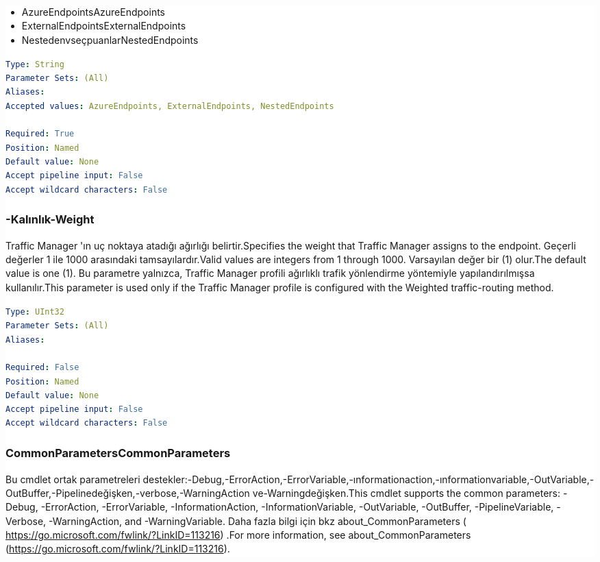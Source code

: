 - <span data-ttu-id="aac46-164">AzureEndpoints</span><span class="sxs-lookup"><span data-stu-id="aac46-164">AzureEndpoints</span></span>
- <span data-ttu-id="aac46-165">ExternalEndpoints</span><span class="sxs-lookup"><span data-stu-id="aac46-165">ExternalEndpoints</span></span>
- <span data-ttu-id="aac46-166">Nestedenvseçpuanlar</span><span class="sxs-lookup"><span data-stu-id="aac46-166">NestedEndpoints</span></span>

```yaml
Type: String
Parameter Sets: (All)
Aliases: 
Accepted values: AzureEndpoints, ExternalEndpoints, NestedEndpoints

Required: True
Position: Named
Default value: None
Accept pipeline input: False
Accept wildcard characters: False
```

### <span data-ttu-id="aac46-167">-Kalınlık</span><span class="sxs-lookup"><span data-stu-id="aac46-167">-Weight</span></span>
<span data-ttu-id="aac46-168">Traffic Manager 'ın uç noktaya atadığı ağırlığı belirtir.</span><span class="sxs-lookup"><span data-stu-id="aac46-168">Specifies the weight that Traffic Manager assigns to the endpoint.</span></span>
<span data-ttu-id="aac46-169">Geçerli değerler 1 ile 1000 arasındaki tamsayılardır.</span><span class="sxs-lookup"><span data-stu-id="aac46-169">Valid values are integers from 1 through 1000.</span></span>
<span data-ttu-id="aac46-170">Varsayılan değer bir (1) olur.</span><span class="sxs-lookup"><span data-stu-id="aac46-170">The default value is one (1).</span></span>
<span data-ttu-id="aac46-171">Bu parametre yalnızca, Traffic Manager profili ağırlıklı trafik yönlendirme yöntemiyle yapılandırılmışsa kullanılır.</span><span class="sxs-lookup"><span data-stu-id="aac46-171">This parameter is used only if the Traffic Manager profile is configured with the Weighted traffic-routing method.</span></span>

```yaml
Type: UInt32
Parameter Sets: (All)
Aliases: 

Required: False
Position: Named
Default value: None
Accept pipeline input: False
Accept wildcard characters: False
```

### <span data-ttu-id="aac46-172">CommonParameters</span><span class="sxs-lookup"><span data-stu-id="aac46-172">CommonParameters</span></span>
<span data-ttu-id="aac46-173">Bu cmdlet ortak parametreleri destekler:-Debug,-ErrorAction,-ErrorVariable,-ınformationaction,-ınformationvariable,-OutVariable,-OutBuffer,-Pipelinedeğişken,-verbose,-WarningAction ve-Warningdeğişken.</span><span class="sxs-lookup"><span data-stu-id="aac46-173">This cmdlet supports the common parameters: -Debug, -ErrorAction, -ErrorVariable, -InformationAction, -InformationVariable, -OutVariable, -OutBuffer, -PipelineVariable, -Verbose, -WarningAction, and -WarningVariable.</span></span> <span data-ttu-id="aac46-174">Daha fazla bilgi için bkz about_CommonParameters ( https://go.microsoft.com/fwlink/?LinkID=113216) .</span><span class="sxs-lookup"><span data-stu-id="aac46-174">For more information, see about_CommonParameters (https://go.microsoft.com/fwlink/?LinkID=113216).</span></span>
